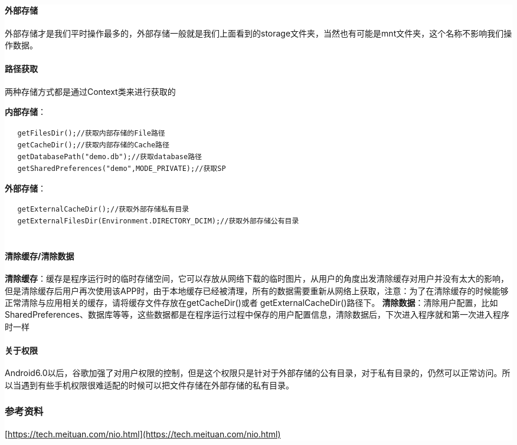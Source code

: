 #### 外部存储
外部存储才是我们平时操作最多的，外部存储一般就是我们上面看到的storage文件夹，当然也有可能是mnt文件夹，这个名称不影响我们操作数据。

#### 路径获取
两种存储方式都是通过Context类来进行获取的

**内部存储**：
   ```
      getFilesDir();//获取内部存储的File路径
      getCacheDir();//获取内部存储的Cache路径
      getDatabasePath("demo.db");//获取database路径
      getSharedPreferences("demo",MODE_PRIVATE);//获取SP
   ```
**外部存储**：
```
   getExternalCacheDir();//获取外部存储私有目录
   getExternalFilesDir(Environment.DIRECTORY_DCIM);//获取外部存储公有目录
      
```
#### 清除缓存/清除数据
**清除缓存**：缓存是程序运行时的临时存储空间，它可以存放从网络下载的临时图片，从用户的角度出发清除缓存对用户并没有太大的影响，但是清除缓存后用户再次使用该APP时，由于本地缓存已经被清理，所有的数据需要重新从网络上获取，注意：为了在清除缓存的时候能够正常清除与应用相关的缓存，请将缓存文件存放在getCacheDir()或者 getExternalCacheDir()路径下。
**清除数据**：清除用户配置，比如SharedPreferences、数据库等等，这些数据都是在程序运行过程中保存的用户配置信息，清除数据后，下次进入程序就和第一次进入程序时一样

#### 关于权限
Android6.0以后，谷歌加强了对用户权限的控制，但是这个权限只是针对于外部存储的公有目录，对于私有目录的，仍然可以正常访问。所以当遇到有些手机权限很难适配的时候可以把文件存储在外部存储的私有目录。


### 参考资料
[https://tech.meituan.com/nio.html](https://tech.meituan.com/nio.html)
